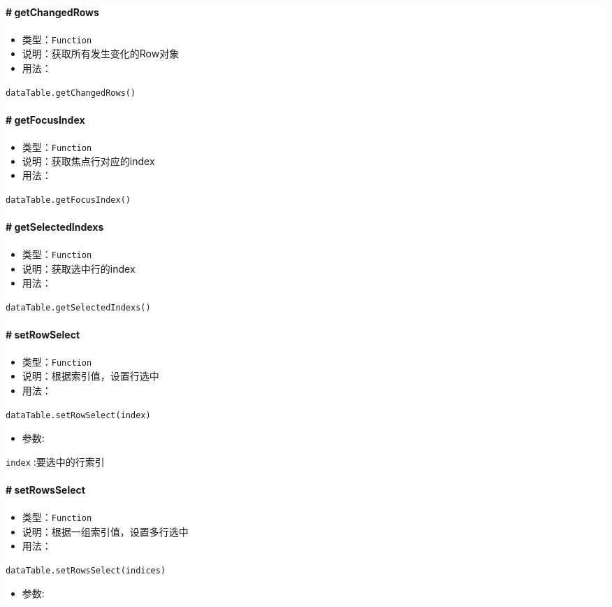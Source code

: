 #### \# getChangedRows

* 类型：`Function`
* 说明：获取所有发生变化的Row对象
* 用法：

```
dataTable.getChangedRows()

```
#### \# getFocusIndex

* 类型：`Function`
* 说明：获取焦点行对应的index
* 用法：

```
dataTable.getFocusIndex()

```

#### \# getSelectedIndexs

* 类型：`Function`
* 说明：获取选中行的index
* 用法：

```
dataTable.getSelectedIndexs()

```

#### \# setRowSelect

* 类型：`Function`
* 说明：根据索引值，设置行选中
* 用法：

```
dataTable.setRowSelect(index)

```
* 参数:

`index` :要选中的行索引


#### \# setRowsSelect


* 类型：`Function`
* 说明：根据一组索引值，设置多行选中
* 用法：

```
dataTable.setRowsSelect(indices)

```
* 参数:
